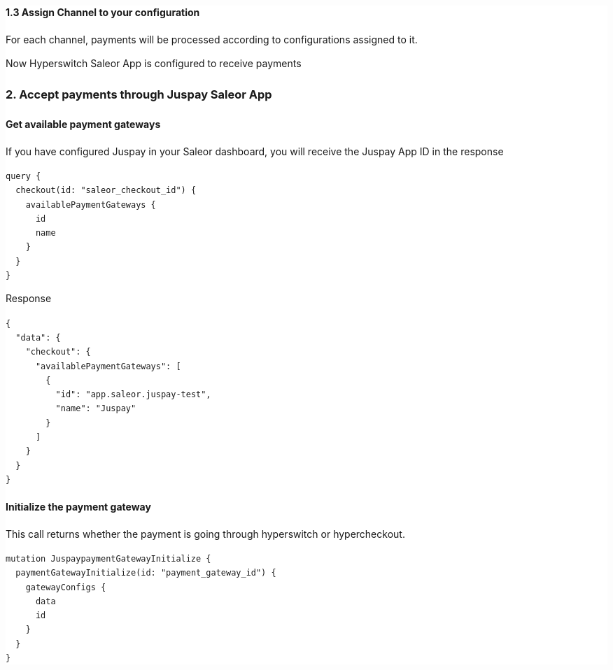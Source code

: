 #### 1.3 Assign Channel to your configuration

For each channel, payments will be processed according to configurations assigned to it.

Now Hyperswitch Saleor App is configured to receive payments

### 2. Accept payments through Juspay Saleor App

#### Get available payment gateways

If you have configured Juspay in your Saleor dashboard, you will receive the Juspay App ID in the response

```
query {
  checkout(id: "saleor_checkout_id") {
    availablePaymentGateways {
      id
      name
    }
  }
}
```

Response

```
{
  "data": {
    "checkout": {
      "availablePaymentGateways": [
        {
          "id": "app.saleor.juspay-test",
          "name": "Juspay"
        }
      ]
    }
  }
}
```

#### Initialize the payment gateway

This call returns whether the payment is going through hyperswitch or hypercheckout.

```
mutation JuspaypaymentGatewayInitialize {
  paymentGatewayInitialize(id: "payment_gateway_id") {
    gatewayConfigs {
      data
      id
    }
  }
}
```
